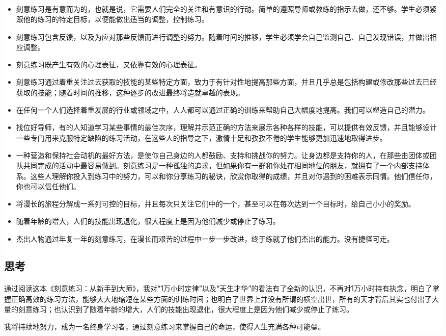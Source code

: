 + 刻意练习是有意而为的，也就是说，它需要人们完全的关注和有意识的行动。简单的遵照导师或教练的指示去做，还不够。学生必须紧跟他的练习的特定目标，以便能做出适当的调整，控制练习。
   
+ 刻意练习包含反馈，以及为应对那些反馈而进行调整的努力。随着时间的推移，学生必须学会自己监测自己、自己发现错误，并做出相应调整。
   
+ 刻意练习既产生有效的心理表征，又依靠有效的心理表征。
   
+ 刻意练习通过着重关注过去获取的技能的某些特定方面，致力于有针对性地提高那些方面，并且几乎总是包括构建或修改那些过去已经获取的技能；随着时间的推移，这种逐步的改进最终将造就卓越的表现。

+ 在任何一个人们选择着重发展的行业或领域之中，人人都可以通过正确的训练来帮助自己大幅度地提高。我们可以塑造自己的潜力。

+ 找位好导师，有的人知道学习某些事情的最佳次序，理解并示范正确的方法来展示各种各样的技能，可以提供有效反馈，并且能够设计一些专门用来克服特定缺陷的练习活动，在这些人的指导之下，激情十足和孜孜不倦的学生能够更加迅速地取得进步。

+ 一种营造和保持社会动机的最好方法，是使你自己身边的人都鼓励、支持和挑战你的努力。让身边都是支持你的人，在那些由团体或团队共同完成的活动中最容易做到。刻意练习是一种孤独的追求，但如果你有一群和你处在相同地位的朋友，就拥有了一个内部支持体系。这些人理解你投入到练习中的努力，可以和你分享练习的秘诀，欣赏你取得的成绩，并且对你遇到的困难表示同情。他们信任你，你也可以信任他们。

+ 将漫长的旅程分解成一系列可控的目标，并且每次只关注它们中的一个，甚至可以在每次达到一个目标时，给自己小小的奖励。

+ 随着年龄的增大，人们的技能出现退化，很大程度上是因为他们减少或停止了练习。

+ 杰出人物通过年复一年的刻意练习，在漫长而艰苦的过程中一步一步改进，终于练就了他们杰出的能力。没有捷径可走。

## 思考

通过阅读这本《刻意练习：从新手到大师》，我对“1万小时定律”以及“天生才华”的看法有了全新的认识，不再对1万小时持有执念，明白了掌握正确高效的练习方法，能够大大地缩短在某些方面的训练时间；也明白了世界上并没有所谓的横空出世，所有的天才背后其实也付出了大量的刻意练习；也认识到了随着年龄的增大，人们的技能出现退化，很大程度上是因为他们减少或停止了练习。

我将持续地努力，成为一名终身学习者，通过刻意练习来掌握自己的命运，使得人生充满各种可能😁。

